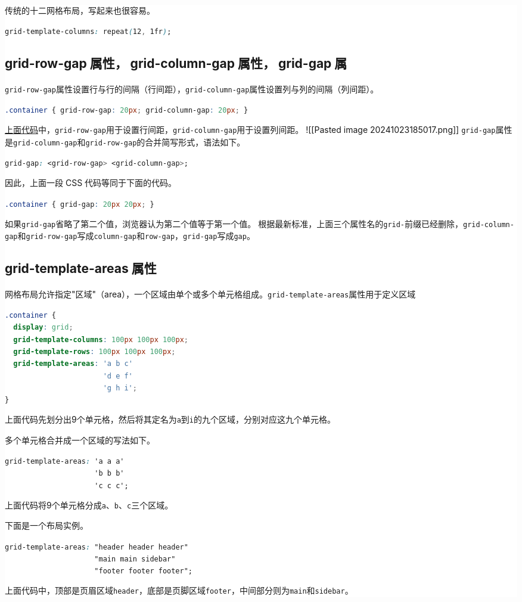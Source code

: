 传统的十二网格布局，写起来也很容易。

```css
grid-template-columns: repeat(12, 1fr);
```
##  grid-row-gap 属性， grid-column-gap 属性， grid-gap 属
`grid-row-gap`属性设置行与行的间隔（行间距），`grid-column-gap`属性设置列与列的间隔（列间距）。
```css
.container { grid-row-gap: 20px; grid-column-gap: 20px; }
```
[上面代码](https://jsbin.com/mezufab/edit?css,output)中，`grid-row-gap`用于设置行间距，`grid-column-gap`用于设置列间距。
![[Pasted image 20241023185017.png]]
`grid-gap`属性是`grid-column-gap`和`grid-row-gap`的合并简写形式，语法如下。
```css
grid-gap: <grid-row-gap> <grid-column-gap>;
```
因此，上面一段 CSS 代码等同于下面的代码。
```css
.container { grid-gap: 20px 20px; }
```
如果`grid-gap`省略了第二个值，浏览器认为第二个值等于第一个值。
根据最新标准，上面三个属性名的`grid-`前缀已经删除，`grid-column-gap`和`grid-row-gap`写成`column-gap`和`row-gap`，`grid-gap`写成`gap`。
## grid-template-areas 属性
网格布局允许指定"区域"（area），一个区域由单个或多个单元格组成。`grid-template-areas`属性用于定义区域
```css
.container {
  display: grid;
  grid-template-columns: 100px 100px 100px;
  grid-template-rows: 100px 100px 100px;
  grid-template-areas: 'a b c'
                       'd e f'
                       'g h i';
}
```
上面代码先划分出9个单元格，然后将其定名为`a`到`i`的九个区域，分别对应这九个单元格。

多个单元格合并成一个区域的写法如下。
```css
grid-template-areas: 'a a a'
                     'b b b'
                     'c c c';
```
上面代码将9个单元格分成`a`、`b`、`c`三个区域。

下面是一个布局实例。
```css
grid-template-areas: "header header header"
                     "main main sidebar"
                     "footer footer footer";
```
上面代码中，顶部是页眉区域`header`，底部是页脚区域`footer`，中间部分则为`main`和`sidebar`。
